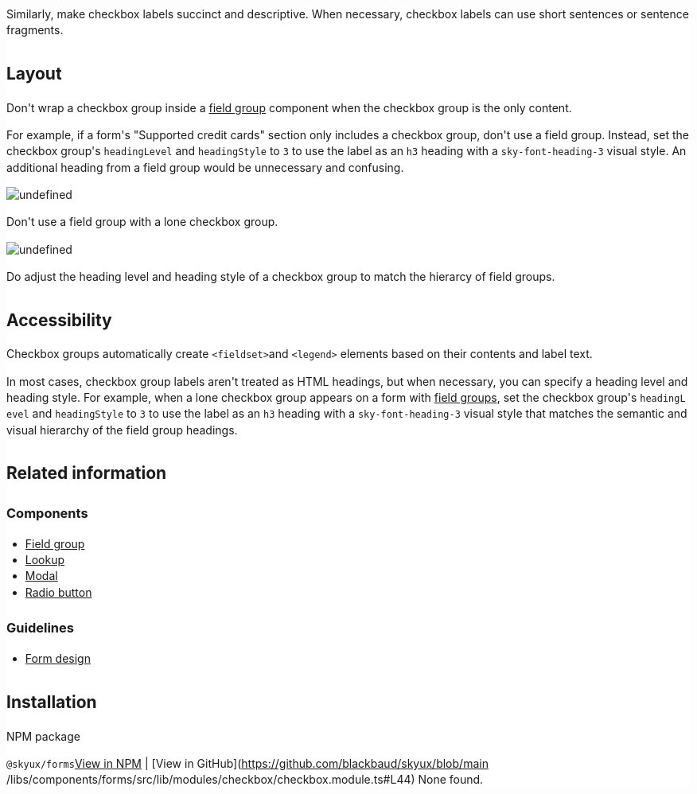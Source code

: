 Similarly, make checkbox labels succinct and descriptive. When necessary, checkbox labels can use short sentences or sentence fragments.

 Layout
-------

Don't wrap a checkbox group inside a [field group](/skyux/component/field-group.md) component when the checkbox group is the only content.

For example, if a form's "Supported credit cards" section only includes a checkbox group, don't use a field group. Instead, set the checkbox group's `headingLevel` and `headingStyle` to `3` to use the label as an `h3` heading with a `sky-font-heading-3` visual style. An additional heading from a field group would be unnecessary and confusing.

![undefined](https://sky.blackbaudcdn.net/skyuxapps/skyux/assets/img/guidelines/checkbox/checkbox-usage-9.853c1e673416762512b56d55cb925f36.png)

Don't use a field group with a lone checkbox group.

![undefined](https://sky.blackbaudcdn.net/skyuxapps/skyux/assets/img/guidelines/checkbox/checkbox-usage-10.389b289ade7642e0e90cb5bd28b2d460.png)

Do adjust the heading level and heading style of a checkbox group to match the hierarcy of field groups.

 Accessibility
--------------

Checkbox groups automatically create `<fieldset>`and `<legend>` elements based on their contents and label text.

In most cases, checkbox group labels aren't treated as HTML headings, but when necessary, you can specify a heading level and heading style. For example, when a lone checkbox group appears on a form with [field groups](/skyux/components/field-group.md), set the checkbox group's `headingLevel` and `headingStyle` to `3` to use the label as an `h3` heading with a `sky-font-heading-3` visual style that matches the semantic and visual hierarchy of the field group headings.

 Related information
--------------------

### Components

*   [Field group](/skyux/components/field-group.md)
*   [Lookup](/skyux/components/lookup.md)
*   [Modal](/skyux/components/modal.md)
*   [Radio button](/skyux/components/radio.md)

### Guidelines

*   [Form design](/skyux/design/guidelines/form-design.md)

 Installation
-------------

NPM package

`@skyux/forms`[View in NPM](https://www.npmjs.com/package/@skyux/forms) | [View in GitHub](https://github.com/blackbaud/skyux/blob/main
/libs/components/forms/src/lib/modules/checkbox/checkbox.module.ts#L44) None found.
